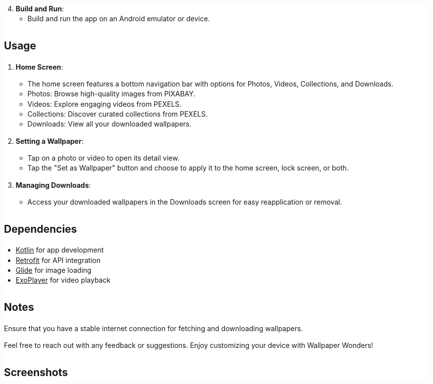4. **Build and Run**:
    - Build and run the app on an Android emulator or device.

## **Usage**

1. **Home Screen**:
    - The home screen features a bottom navigation bar with options for Photos, Videos, Collections,
      and Downloads.
    - Photos: Browse high-quality images from PIXABAY.
    - Videos: Explore engaging videos from PEXELS.
    - Collections: Discover curated collections from PEXELS.
    - Downloads: View all your downloaded wallpapers.

2. **Setting a Wallpaper**:
    - Tap on a photo or video to open its detail view.
    - Tap the "Set as Wallpaper" button and choose to apply it to the home screen, lock screen, or
      both.

3. **Managing Downloads**:
    - Access your downloaded wallpapers in the Downloads screen for easy reapplication or removal.

## **Dependencies**

- [Kotlin](https://kotlinlang.org/) for app development
- [Retrofit](https://square.github.io/retrofit/) for API integration
- [Glide](https://github.com/bumptech/glide) for image loading
- [ExoPlayer](https://exoplayer.dev/) for video playback

## **Notes**

Ensure that you have a stable internet connection for fetching and downloading wallpapers.

Feel free to reach out with any feedback or suggestions. Enjoy customizing your device with
Wallpaper Wonders!

## **Screenshots**
